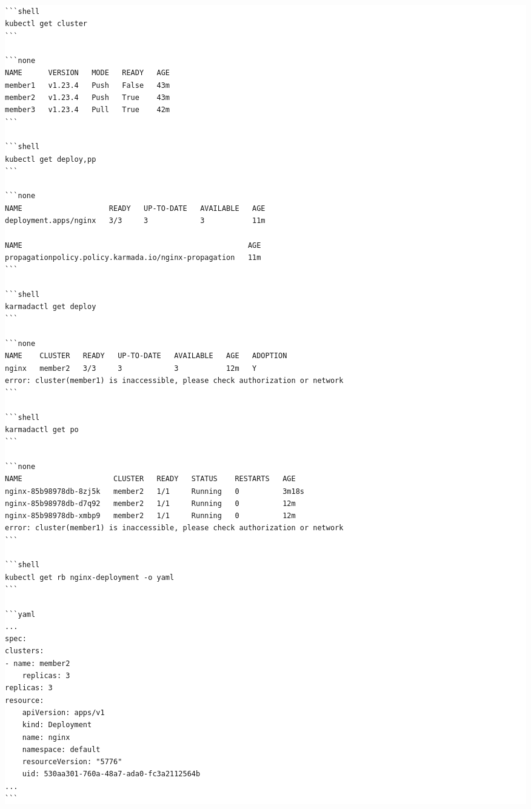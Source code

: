     ```shell
    kubectl get cluster
    ```

    ```none
    NAME      VERSION   MODE   READY   AGE
    member1   v1.23.4   Push   False   43m
    member2   v1.23.4   Push   True    43m
    member3   v1.23.4   Pull   True    42m
    ```

    ```shell
    kubectl get deploy,pp
    ```

    ```none
    NAME                    READY   UP-TO-DATE   AVAILABLE   AGE
    deployment.apps/nginx   3/3     3            3           11m

    NAME                                                    AGE
    propagationpolicy.policy.karmada.io/nginx-propagation   11m
    ```

    ```shell
    karmadactl get deploy
    ```

    ```none
    NAME    CLUSTER   READY   UP-TO-DATE   AVAILABLE   AGE   ADOPTION
    nginx   member2   3/3     3            3           12m   Y
    error: cluster(member1) is inaccessible, please check authorization or network
    ```

    ```shell
    karmadactl get po
    ```

    ```none
    NAME                     CLUSTER   READY   STATUS    RESTARTS   AGE
    nginx-85b98978db-8zj5k   member2   1/1     Running   0          3m18s
    nginx-85b98978db-d7q92   member2   1/1     Running   0          12m
    nginx-85b98978db-xmbp9   member2   1/1     Running   0          12m
    error: cluster(member1) is inaccessible, please check authorization or network
    ```

    ```shell
    kubectl get rb nginx-deployment -o yaml
    ```

    ```yaml
    ...
    spec:
    clusters:
    - name: member2
        replicas: 3
    replicas: 3
    resource:
        apiVersion: apps/v1
        kind: Deployment
        name: nginx
        namespace: default
        resourceVersion: "5776"
        uid: 530aa301-760a-48a7-ada0-fc3a2112564b
    ...
    ```
